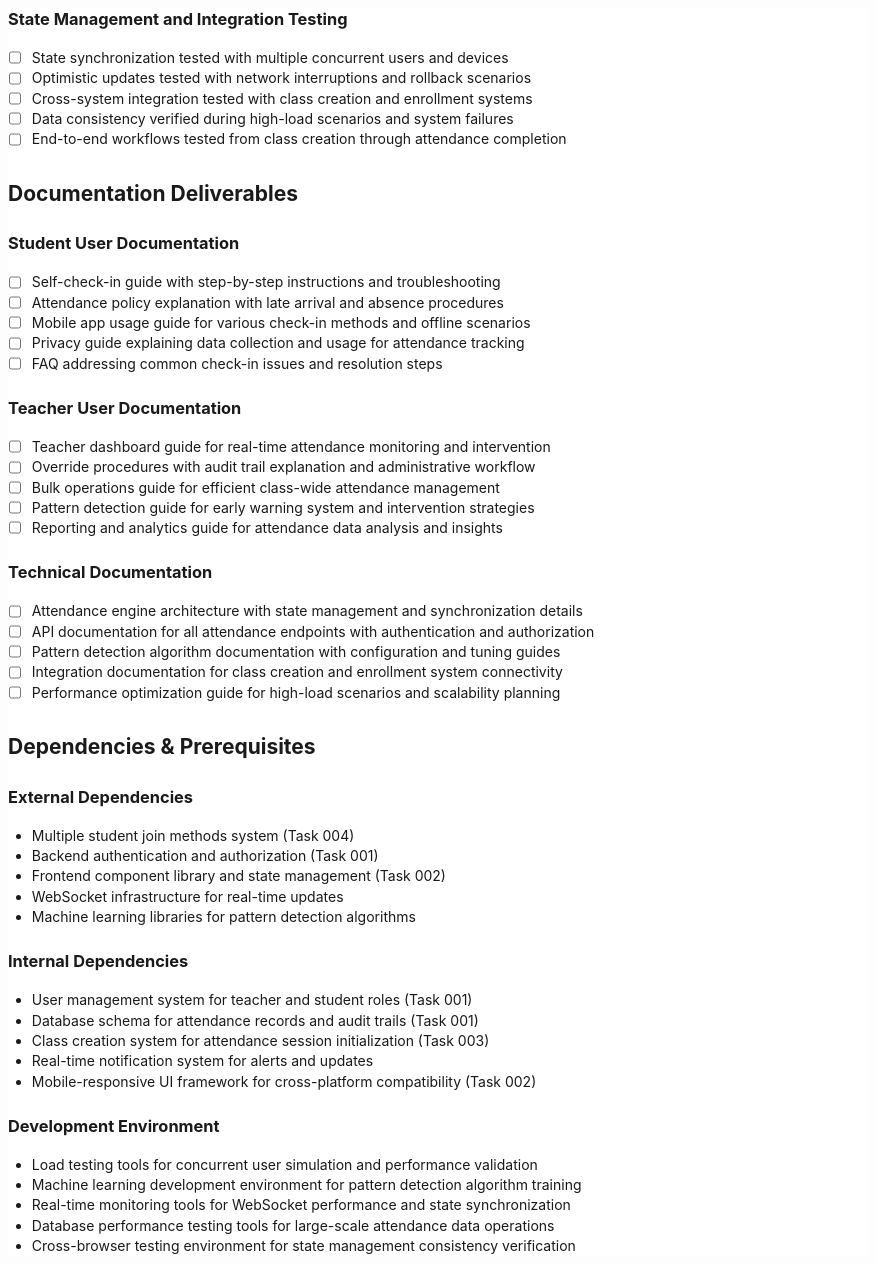 ### State Management and Integration Testing
- [ ] State synchronization tested with multiple concurrent users and devices
- [ ] Optimistic updates tested with network interruptions and rollback scenarios
- [ ] Cross-system integration tested with class creation and enrollment systems
- [ ] Data consistency verified during high-load scenarios and system failures
- [ ] End-to-end workflows tested from class creation through attendance completion

## Documentation Deliverables

### Student User Documentation
- [ ] Self-check-in guide with step-by-step instructions and troubleshooting
- [ ] Attendance policy explanation with late arrival and absence procedures
- [ ] Mobile app usage guide for various check-in methods and offline scenarios
- [ ] Privacy guide explaining data collection and usage for attendance tracking
- [ ] FAQ addressing common check-in issues and resolution steps

### Teacher User Documentation
- [ ] Teacher dashboard guide for real-time attendance monitoring and intervention
- [ ] Override procedures with audit trail explanation and administrative workflow
- [ ] Bulk operations guide for efficient class-wide attendance management
- [ ] Pattern detection guide for early warning system and intervention strategies
- [ ] Reporting and analytics guide for attendance data analysis and insights

### Technical Documentation
- [ ] Attendance engine architecture with state management and synchronization details
- [ ] API documentation for all attendance endpoints with authentication and authorization
- [ ] Pattern detection algorithm documentation with configuration and tuning guides
- [ ] Integration documentation for class creation and enrollment system connectivity
- [ ] Performance optimization guide for high-load scenarios and scalability planning

## Dependencies & Prerequisites

### External Dependencies
- Multiple student join methods system (Task 004)
- Backend authentication and authorization (Task 001)
- Frontend component library and state management (Task 002)
- WebSocket infrastructure for real-time updates
- Machine learning libraries for pattern detection algorithms

### Internal Dependencies
- User management system for teacher and student roles (Task 001)
- Database schema for attendance records and audit trails (Task 001)
- Class creation system for attendance session initialization (Task 003)
- Real-time notification system for alerts and updates
- Mobile-responsive UI framework for cross-platform compatibility (Task 002)

### Development Environment
- Load testing tools for concurrent user simulation and performance validation
- Machine learning development environment for pattern detection algorithm training
- Real-time monitoring tools for WebSocket performance and state synchronization
- Database performance testing tools for large-scale attendance data operations
- Cross-browser testing environment for state management consistency verification
